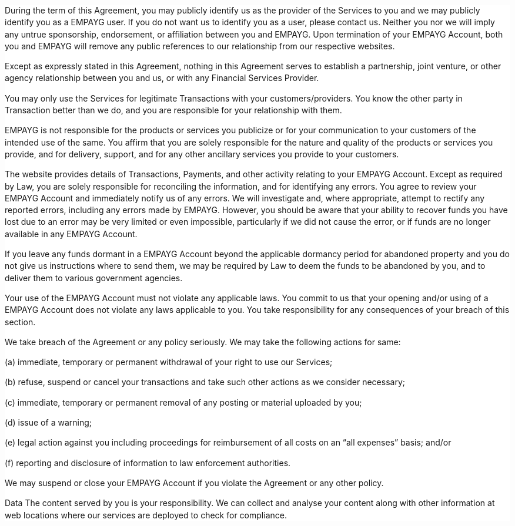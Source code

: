 During the term of this Agreement, you may publicly identify us as the provider of the Services to you and we may publicly identify you as a EMPAYG user. If you do not want us to identify you as a user, please contact us. Neither you nor we will imply any untrue sponsorship, endorsement, or affiliation between you and EMPAYG. Upon termination of your EMPAYG Account, both you and EMPAYG will remove any public references to our relationship from our respective websites.

Except as expressly stated in this Agreement, nothing in this Agreement serves to establish a partnership, joint venture, or other agency relationship between you and us, or with any Financial Services Provider.

You may only use the Services for legitimate Transactions with your customers/providers. You know the other party in Transaction better than we do, and you are responsible for your relationship with them.

EMPAYG is not responsible for the products or services you publicize or for your communication to your customers of the intended use of the same. You affirm that you are solely responsible for the nature and quality of the products or services you provide, and for delivery, support, and for any other ancillary services you provide to your customers.

The website provides details of Transactions, Payments, and other activity relating to your EMPAYG Account. Except as required by Law, you are solely responsible for reconciling the information, and for identifying any errors. You agree to review your EMPAYG Account and immediately notify us of any errors. We will investigate and, where appropriate, attempt to rectify any reported errors, including any errors made by EMPAYG. However, you should be aware that your ability to recover funds you have lost due to an error may be very limited or even impossible, particularly if we did not cause the error, or if funds are no longer available in any EMPAYG Account.

If you leave any funds dormant in a EMPAYG Account beyond the applicable dormancy period for abandoned property and you do not give us instructions where to send them, we may be required by Law to deem the funds to be abandoned by you, and to deliver them to various government agencies.

Your use of the EMPAYG Account must not violate any applicable laws. You commit to us that your opening and/or using of a EMPAYG Account does not violate any laws applicable to you. You take responsibility for any consequences of your breach of this section.

We take breach of the Agreement or any policy seriously. We may take the following actions for same:

(a) immediate, temporary or permanent withdrawal of your right to use our Services;

(b) refuse, suspend or cancel your transactions and take such other actions as we consider necessary;

(c) immediate, temporary or permanent removal of any posting or material uploaded by you;

(d) issue of a warning;

(e) legal action against you including proceedings for reimbursement of all costs on an “all expenses” basis; and/or

(f) reporting and disclosure of information to law enforcement authorities.

We may suspend or close your EMPAYG Account if you violate the Agreement or any other policy.

Data
The content served by you is your responsibility. We can collect and analyse your content along with other information at web locations where our services are deployed to check for compliance.
